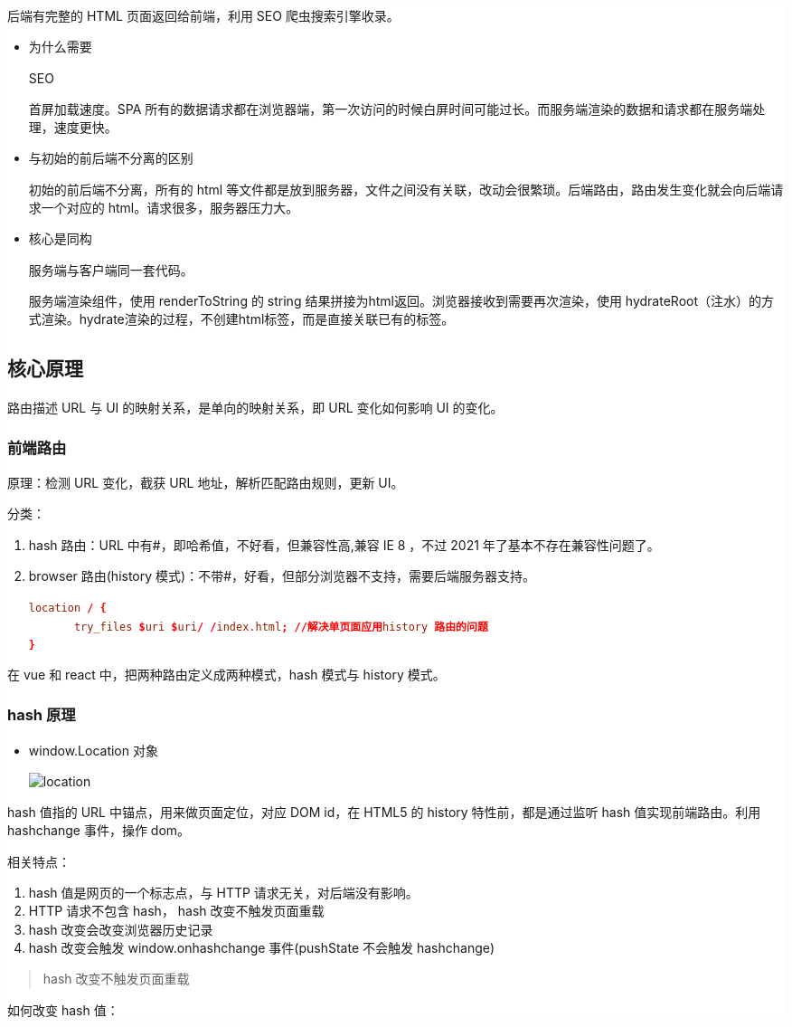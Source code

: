 后端有完整的 HTML 页面返回给前端，利用 SEO 爬虫搜索引擎收录。

- 为什么需要

  SEO

  首屏加载速度。SPA 所有的数据请求都在浏览器端，第一次访问的时候白屏时间可能过长。而服务端渲染的数据和请求都在服务端处理，速度更快。

- 与初始的前后端不分离的区别

  初始的前后端不分离，所有的 html 等文件都是放到服务器，文件之间没有关联，改动会很繁琐。后端路由，路由发生变化就会向后端请求一个对应的 html。请求很多，服务器压力大。

- 核心是同构

  服务端与客户端同一套代码。

  服务端渲染组件，使用 renderToString 的 string 结果拼接为html返回。浏览器接收到需要再次渲染，使用 hydrateRoot（注水）的方式渲染。hydrate渲染的过程，不创建html标签，而是直接关联已有的标签。

## 核心原理

路由描述 URL 与 UI 的映射关系，是单向的映射关系，即 URL 变化如何影响 UI 的变化。

### 前端路由

原理：检测 URL 变化，截获 URL 地址，解析匹配路由规则，更新 UI。

分类：

1. hash 路由：URL 中有#，即哈希值，不好看，但兼容性高,兼容 IE 8 ，不过 2021 年了基本不存在兼容性问题了。
2. browser 路由(history 模式)：不带#，好看，但部分浏览器不支持，需要后端服务器支持。

   ```nginx.conf
   location / {
          try_files $uri $uri/ /index.html; //解决单页面应用history 路由的问题
   }
   ```

在 vue 和 react 中，把两种路由定义成两种模式，hash 模式与 history 模式。

### hash 原理

- window.Location 对象

  ![location](https://i.loli.net/2021/07/16/u67A4ixONwfjKbt.png)

hash 值指的 URL 中锚点，用来做页面定位，对应 DOM id，在 HTML5 的 history 特性前，都是通过监听 hash 值实现前端路由。利用 hashchange 事件，操作 dom。

相关特点：

1. hash 值是网页的一个标志点，与 HTTP 请求无关，对后端没有影响。
2. HTTP 请求不包含 hash， hash 改变不触发页面重载
3. hash 改变会改变浏览器历史记录
4. hash 改变会触发 window.onhashchange 事件(pushState 不会触发 hashchange)

> hash 改变不触发页面重载

如何改变 hash 值：
